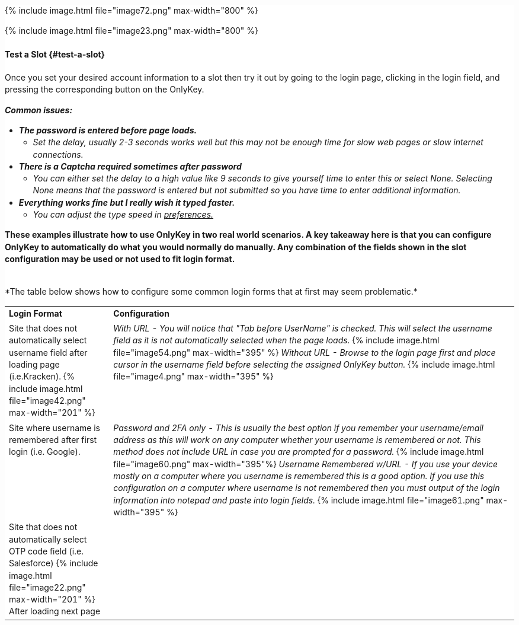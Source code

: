 {% include image.html file="image72.png" max-width="800" %}

{% include image.html file="image23.png" max-width="800" %}

#### Test a Slot {#test-a-slot}

Once you set your desired account information to a slot then try it out by going to the login page, clicking in the login field, and pressing the corresponding button on the OnlyKey.

***Common issues:***

*   ***The password is entered before page loads.***
    *   *Set the delay, usually 2-3 seconds works well but this may not be enough time for slow web pages or slow internet connections.*
*   ***There is a Captcha required sometimes after password***
    *   *You can either set the delay to a high value like 9 seconds to give yourself time to enter this or select None. Selecting None means that the password is entered but not submitted so you have time to enter additional information.*
*   ***Everything works fine but I really wish it typed faster.***
    *   *You can adjust the type speed in [preferences.](#configurable-keyboard-type-speed)*

**These examples illustrate how to use OnlyKey in two real world scenarios. A key takeaway here is that you can configure OnlyKey to automatically do what you would normally do manually. Any combination of the fields shown in the slot configuration may be used or not used to fit login format.**

<br>
*The table below shows how to configure some common login forms that at first may seem problematic.*
<br>

<table>
  <tr>
   <td><strong>Login Format</strong>
   </td>
   <td><strong>Configuration</strong>
   </td>
  </tr>
  <tr>
   <td>Site that does not automatically select username field after loading page (i.e.Kracken).
{% include image.html file="image42.png" max-width="201" %}
   </td>
   <td><em>With URL - You will notice that "Tab before UserName" is checked. This will select the username field as it is not automatically selected when the page loads.</em>
{% include image.html file="image54.png" max-width="395" %}
<em>Without URL - Browse to the login page first and place cursor in the username field before selecting the assigned OnlyKey button.</em>
{% include image.html file="image4.png" max-width="395" %}
   </td>
  </tr>
  <tr>
   <td>Site where username is remembered after first login (i.e. Google).
   </td>
   <td><em>Password and 2FA only - This is usually the best option if you remember your username/email address as this will work on any computer whether your username is remembered or not. This method does not include URL in case you are prompted for a password.</em>
{% include image.html file="image60.png" max-width="395"%}
<em>Username Remembered w/URL - If you use your device mostly on a computer where you username is remembered this is a good option. If you use this configuration on a computer where username is not remembered then you must output of the login information into notepad and paste into login fields.</em>
{% include image.html file="image61.png" max-width="395" %}
   </td>
  </tr>
  <tr>
   <td>Site that does not automatically select OTP code field (i.e. Salesforce)
{% include image.html file="image22.png" max-width="201" %}
After loading next page